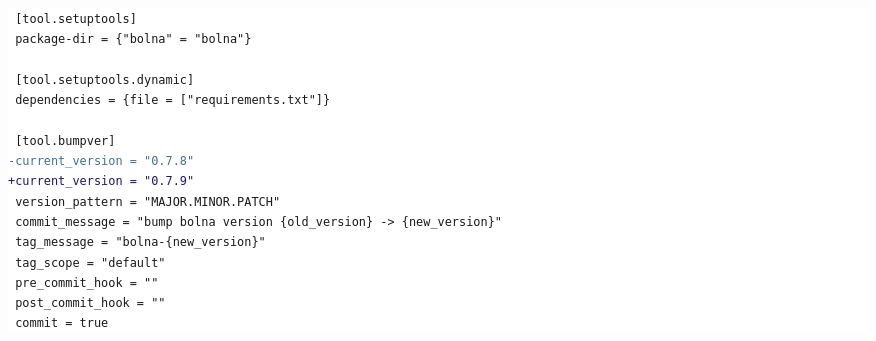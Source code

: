 ```diff
 [tool.setuptools]
 package-dir = {"bolna" = "bolna"}
 
 [tool.setuptools.dynamic]
 dependencies = {file = ["requirements.txt"]}
 
 [tool.bumpver]
-current_version = "0.7.8"
+current_version = "0.7.9"
 version_pattern = "MAJOR.MINOR.PATCH"
 commit_message = "bump bolna version {old_version} -> {new_version}"
 tag_message = "bolna-{new_version}"
 tag_scope = "default"
 pre_commit_hook = ""
 post_commit_hook = ""
 commit = true
```

